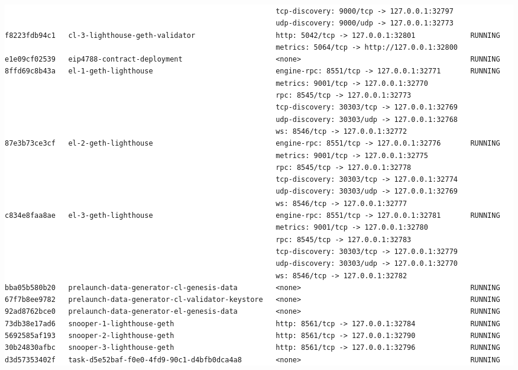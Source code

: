 ```
                                                                tcp-discovery: 9000/tcp -> 127.0.0.1:32797
                                                                udp-discovery: 9000/udp -> 127.0.0.1:32773
f8223fdb94c1   cl-3-lighthouse-geth-validator                   http: 5042/tcp -> 127.0.0.1:32801             RUNNING
                                                                metrics: 5064/tcp -> http://127.0.0.1:32800
e1e09cf02539   eip4788-contract-deployment                      <none>                                        RUNNING
8ffd69c8b43a   el-1-geth-lighthouse                             engine-rpc: 8551/tcp -> 127.0.0.1:32771       RUNNING
                                                                metrics: 9001/tcp -> 127.0.0.1:32770
                                                                rpc: 8545/tcp -> 127.0.0.1:32773
                                                                tcp-discovery: 30303/tcp -> 127.0.0.1:32769
                                                                udp-discovery: 30303/udp -> 127.0.0.1:32768
                                                                ws: 8546/tcp -> 127.0.0.1:32772
87e3b73ce3cf   el-2-geth-lighthouse                             engine-rpc: 8551/tcp -> 127.0.0.1:32776       RUNNING
                                                                metrics: 9001/tcp -> 127.0.0.1:32775
                                                                rpc: 8545/tcp -> 127.0.0.1:32778
                                                                tcp-discovery: 30303/tcp -> 127.0.0.1:32774
                                                                udp-discovery: 30303/udp -> 127.0.0.1:32769
                                                                ws: 8546/tcp -> 127.0.0.1:32777
c834e8faa8ae   el-3-geth-lighthouse                             engine-rpc: 8551/tcp -> 127.0.0.1:32781       RUNNING
                                                                metrics: 9001/tcp -> 127.0.0.1:32780
                                                                rpc: 8545/tcp -> 127.0.0.1:32783
                                                                tcp-discovery: 30303/tcp -> 127.0.0.1:32779
                                                                udp-discovery: 30303/udp -> 127.0.0.1:32770
                                                                ws: 8546/tcp -> 127.0.0.1:32782
bba05b580b20   prelaunch-data-generator-cl-genesis-data         <none>                                        RUNNING
67f7b8ee9782   prelaunch-data-generator-cl-validator-keystore   <none>                                        RUNNING
92ad8762bce0   prelaunch-data-generator-el-genesis-data         <none>                                        RUNNING
73db38e17ad6   snooper-1-lighthouse-geth                        http: 8561/tcp -> 127.0.0.1:32784             RUNNING
5692585af193   snooper-2-lighthouse-geth                        http: 8561/tcp -> 127.0.0.1:32790             RUNNING
30b24830afbc   snooper-3-lighthouse-geth                        http: 8561/tcp -> 127.0.0.1:32796             RUNNING
d3d57353402f   task-d5e52baf-f0e0-4fd9-90c1-d4bfb0dca4a8        <none>                                        RUNNING
```
